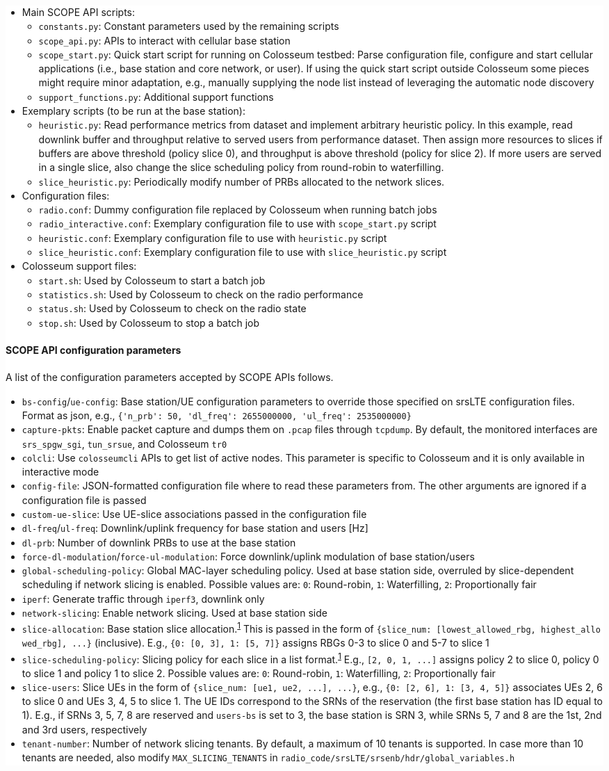 - Main SCOPE API scripts:
    - `constants.py`: Constant parameters used by the remaining scripts
    - `scope_api.py`: APIs to interact with cellular base station
    - `scope_start.py`: Quick start script for running on Colosseum testbed: Parse configuration file, configure and start cellular applications (i.e., base station and core network, or user). If using the quick start script outside Colosseum some pieces might require minor adaptation, e.g., manually supplying the node list instead of leveraging the automatic node discovery 
    - `support_functions.py`: Additional support functions
- Exemplary scripts (to be run at the base station):
    - `heuristic.py`: Read performance metrics from dataset and implement arbitrary heuristic policy. In this example, read downlink buffer and throughput relative to served users from performance dataset. Then assign more resources to slices if buffers are above threshold (policy slice 0), and throughput is above threshold (policy for slice 2). If more users are served in a single slice, also change the slice scheduling policy from round-robin to waterfilling.
    - `slice_heuristic.py`: Periodically modify number of PRBs allocated to the network slices.
- Configuration files:
    - `radio.conf`: Dummy configuration file replaced by Colosseum when running batch jobs
    - `radio_interactive.conf`: Exemplary configuration file to use with `scope_start.py` script
    - `heuristic.conf`: Exemplary configuration file to use with `heuristic.py` script
    - `slice_heuristic.conf`: Exemplary configuration file to use with `slice_heuristic.py` script
- Colosseum support files:
    - `start.sh`: Used by Colosseum to start a batch job
    - `statistics.sh`: Used by Colosseum to check on the radio performance
    - `status.sh`: Used by Colosseum to check on the radio state
    - `stop.sh`: Used by Colosseum to stop a batch job

#### SCOPE API configuration parameters

A list of the configuration parameters accepted by SCOPE APIs follows.

- `bs-config`/`ue-config`: Base station/UE configuration parameters to override those specified on srsLTE configuration files. Format as json, e.g., `{'n_prb': 50, 'dl_freq': 2655000000, 'ul_freq': 2535000000}`
- `capture-pkts`: Enable packet capture and dumps them on `.pcap` files through `tcpdump`. By default, the monitored interfaces are `srs_spgw_sgi`, `tun_srsue`, and Colosseum `tr0`
- `colcli`: Use `colosseumcli` APIs to get list of active nodes. This parameter is specific to Colosseum and it is only available in interactive mode
- `config-file`: JSON-formatted configuration file where to read these parameters from. The other arguments are ignored if a configuration file is passed
- `custom-ue-slice`: Use UE-slice associations passed in the configuration file
- `dl-freq`/`ul-freq`: Downlink/uplink frequency for base station and users [Hz]
- `dl-prb`: Number of downlink PRBs to use at the base station
- `force-dl-modulation`/`force-ul-modulation`: Force downlink/uplink modulation of base station/users
- `global-scheduling-policy`: Global MAC-layer scheduling policy. Used at base station side, overruled by slice-dependent scheduling if network slicing is enabled. Possible values are: `0`: Round-robin, `1`: Waterfilling, `2`: Proportionally fair
- `iperf`: Generate traffic through `iperf3`, downlink only
- `network-slicing`: Enable network slicing. Used at base station side
- `slice-allocation`: Base station slice allocation.<sup>[1](#footnote1)</sup> This is passed in the form of `{slice_num: [lowest_allowed_rbg, highest_allowed_rbg], ...}` (inclusive). E.g., `{0: [0, 3], 1: [5, 7]}` assigns RBGs 0-3 to slice 0 and 5-7 to slice 1
- `slice-scheduling-policy`: Slicing policy for each slice in a list format.<sup>[1](#footnote1)</sup> E.g., `[2, 0, 1, ...]` assigns policy 2 to slice 0, policy 0 to slice 1 and policy 1 to slice 2. Possible values are: `0`: Round-robin, `1`: Waterfilling, `2`: Proportionally fair 
- `slice-users`: Slice UEs in the form of `{slice_num: [ue1, ue2, ...], ...}`, e.g., `{0: [2, 6], 1: [3, 4, 5]}` associates UEs 2, 6 to slice 0 and UEs 3, 4, 5 to slice 1. The UE IDs correspond to the SRNs of the reservation (the first base station has ID equal to 1). E.g., if SRNs 3, 5, 7, 8 are reserved and `users-bs` is set to 3, the base station is SRN 3, while SRNs 5, 7 and 8 are the 1st, 2nd and 3rd users, respectively
- `tenant-number`: Number of network slicing tenants. By default, a maximum of 10 tenants is supported. In case more than 10 tenants are needed, also modify `MAX_SLICING_TENANTS` in `radio_code/srsLTE/srsenb/hdr/global_variables.h`
